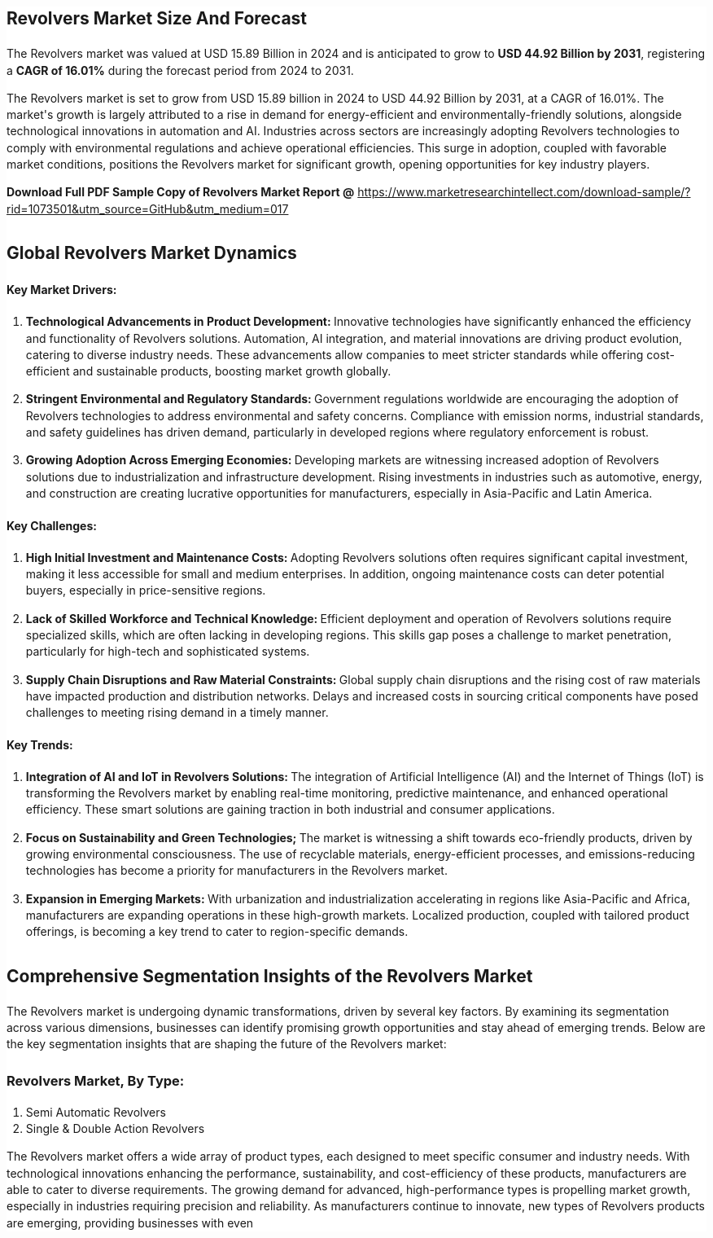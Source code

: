 <h2>Revolvers Market Size And Forecast</h2><p>The Revolvers market was valued at USD 15.89 Billion in 2024 and is anticipated to grow to <strong>USD 44.92 Billion by 2031</strong>, registering a <strong>CAGR of 16.01%</strong> during the forecast period from 2024 to 2031.</p><p>The Revolvers market is set to grow from USD 15.89 billion in 2024 to USD 44.92 Billion by 2031, at a CAGR of 16.01%. The market's growth is largely attributed to a rise in demand for energy-efficient and environmentally-friendly solutions, alongside technological innovations in automation and AI. Industries across sectors are increasingly adopting Revolvers technologies to comply with environmental regulations and achieve operational efficiencies. This surge in adoption, coupled with favorable market conditions, positions the Revolvers market for significant growth, opening opportunities for key industry players.</p><p><strong>Download Full PDF Sample Copy of Revolvers Market Report @</strong>&nbsp;<a href="https://www.marketresearchintellect.com/download-sample/?rid=1073501&amp;utm_source=GitHub&amp;utm_medium=017">https://www.marketresearchintellect.com/download-sample/?rid=1073501&amp;utm_source=GitHub&amp;utm_medium=017</a></p><h2>Global Revolvers Market Dynamics</h2><h4><strong>Key Market Drivers:</strong></h4><ol><li><p><strong>Technological Advancements in Product Development:&nbsp;</strong>Innovative technologies have significantly enhanced the efficiency and functionality of Revolvers solutions. Automation, AI integration, and material innovations are driving product evolution, catering to diverse industry needs. These advancements allow companies to meet stricter standards while offering cost-efficient and sustainable products, boosting market growth globally.</p></li><li><p><strong>Stringent Environmental and Regulatory Standards:&nbsp;</strong>Government regulations worldwide are encouraging the adoption of Revolvers technologies to address environmental and safety concerns. Compliance with emission norms, industrial standards, and safety guidelines has driven demand, particularly in developed regions where regulatory enforcement is robust.</p></li><li><p><strong>Growing Adoption Across Emerging Economies:&nbsp;</strong>Developing markets are witnessing increased adoption of Revolvers solutions due to industrialization and infrastructure development. Rising investments in industries such as automotive, energy, and construction are creating lucrative opportunities for manufacturers, especially in Asia-Pacific and Latin America.</p></li></ol><h4><strong>Key Challenges:</strong></h4><ol><li><p><strong>High Initial Investment and Maintenance Costs:&nbsp;</strong>Adopting Revolvers solutions often requires significant capital investment, making it less accessible for small and medium enterprises. In addition, ongoing maintenance costs can deter potential buyers, especially in price-sensitive regions.</p></li><li><p><strong>Lack of Skilled Workforce and Technical Knowledge:&nbsp;</strong>Efficient deployment and operation of Revolvers solutions require specialized skills, which are often lacking in developing regions. This skills gap poses a challenge to market penetration, particularly for high-tech and sophisticated systems.</p></li><li><p><strong>Supply Chain Disruptions and Raw Material Constraints:&nbsp;</strong>Global supply chain disruptions and the rising cost of raw materials have impacted production and distribution networks. Delays and increased costs in sourcing critical components have posed challenges to meeting rising demand in a timely manner.</p></li></ol><h4><strong>Key Trends:</strong></h4><ol><li><p><strong>Integration of AI and IoT in Revolvers Solutions:&nbsp;</strong>The integration of Artificial Intelligence (AI) and the Internet of Things (IoT) is transforming the Revolvers market by enabling real-time monitoring, predictive maintenance, and enhanced operational efficiency. These smart solutions are gaining traction in both industrial and consumer applications.</p></li><li><p><strong>Focus on Sustainability and Green Technologies;&nbsp;</strong>The market is witnessing a shift towards eco-friendly products, driven by growing environmental consciousness. The use of recyclable materials, energy-efficient processes, and emissions-reducing technologies has become a priority for manufacturers in the Revolvers market.</p></li><li><p><strong>Expansion in Emerging Markets:&nbsp;</strong>With urbanization and industrialization accelerating in regions like Asia-Pacific and Africa, manufacturers are expanding operations in these high-growth markets. Localized production, coupled with tailored product offerings, is becoming a key trend to cater to region-specific demands.</p></li></ol><div class="article-main__content" data-test-id="publishing-text-block"><h2>Comprehensive Segmentation Insights of the Revolvers Market</h2><p>The Revolvers market is undergoing dynamic transformations, driven by several key factors. By examining its segmentation across various dimensions, businesses can identify promising growth opportunities and stay ahead of emerging trends. Below are the key segmentation insights that are shaping the future of the Revolvers market:</p><h3><strong>Revolvers Market, By Type:<br /></strong></h3><ol><li>Semi Automatic Revolvers<li> Single & Double Action Revolvers</li></ol><p>The Revolvers market offers a wide array of product types, each designed to meet specific consumer and industry needs. With technological innovations enhancing the performance, sustainability, and cost-efficiency of these products, manufacturers are able to cater to diverse requirements. The growing demand for advanced, high-performance types is propelling market growth, especially in industries requiring precision and reliability. As manufacturers continue to innovate, new types of Revolvers products are emerging, providing businesses with even